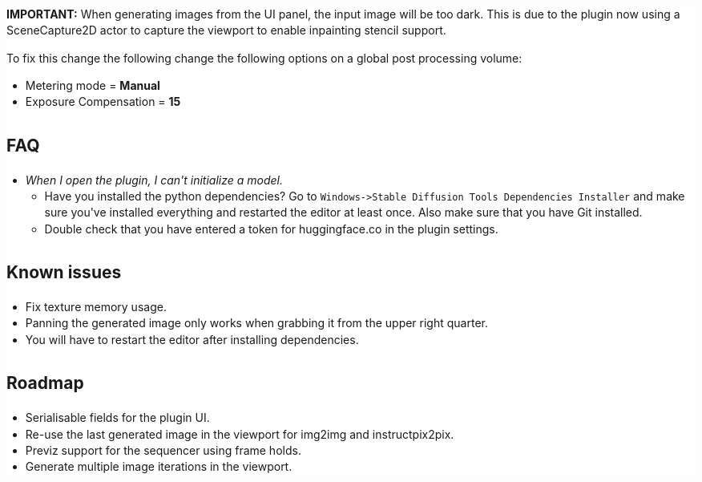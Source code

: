 **IMPORTANT:** When generating images from the UI panel, the input image will be too dark. This is due to the plugin now using a SceneCapture2D actor to capture the viewport to enable inpainting stencil support.

To fix this change the following change the following options on a global post processing volume:
- Metering mode = **Manual**
- Exposure Compensation = **15**

## FAQ
* *When I open the plugin, I can't initialize a model.*
   * Have you installed the python dependencies? Go to `Windows->Stable Diffusion Tools Dependencies Installer` and make sure you've installed everything and restarted the editor at least once. Also make sure that you have Git installed.
   * Double check that you have entered a token for huggingface.co in the plugin settings.


## Known issues

* Fix texture memory usage.
* Panning the generated image only works when grabbing it from the upper right quarter.
* You will have to restart the editor after installing dependencies.

## Roadmap

* Serialisable fields for the plugin UI.
* Re-use the last generated image in the viewport for img2img and instructpix2pix.
* Previz support for the sequencer using frame holds.
* Generate multiple image iterations in the viewport.
   
